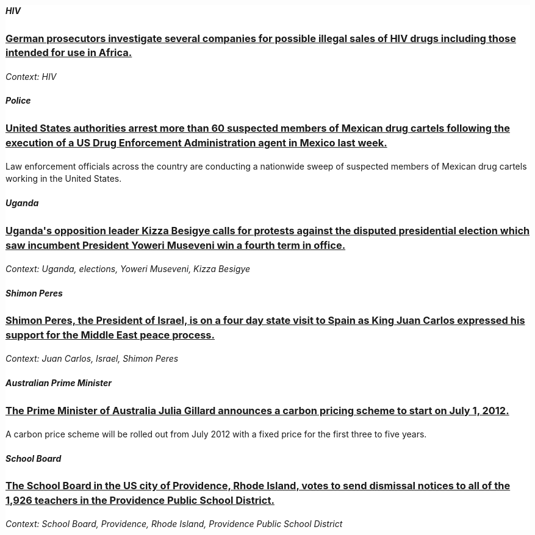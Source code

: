 ##### HIV
### [German prosecutors investigate several companies for possible illegal sales of HIV drugs including those intended for use in Africa. ](/news/2011/02/24/german-prosecutors-investigate-several-companies-for-possible-illegal-sales-of-hiv-drugs-including-those-intended-for-use-in-africa.md)
_Context: HIV_

##### Police
### [United States authorities arrest more than 60 suspected members of Mexican drug cartels following the execution of a US Drug Enforcement Administration agent in Mexico last week. ](/news/2011/02/24/united-states-authorities-arrest-more-than-60-suspected-members-of-mexican-drug-cartels-following-the-execution-of-a-us-drug-enforcement-adm.md)
Law enforcement officials across the country are conducting a nationwide sweep of suspected members of Mexican drug cartels working in the United States.

##### Uganda
### [Uganda's opposition leader Kizza Besigye calls for protests against the disputed presidential election which saw incumbent President Yoweri Museveni win a fourth term in office. ](/news/2011/02/24/uganda-s-opposition-leader-kizza-besigye-calls-for-protests-against-the-disputed-presidential-election-which-saw-incumbent-president-yoweri.md)
_Context: Uganda, elections, Yoweri Museveni, Kizza Besigye_

##### Shimon Peres
### [Shimon Peres, the President of Israel, is on a four day state visit to Spain as King Juan Carlos expressed his support for the Middle East peace process. ](/news/2011/02/24/shimon-peres-the-president-of-israel-is-on-a-four-day-state-visit-to-spain-as-king-juan-carlos-expressed-his-support-for-the-middle-east-p.md)
_Context: Juan Carlos, Israel, Shimon Peres_

##### Australian Prime Minister
### [The Prime Minister of Australia Julia Gillard announces a carbon pricing scheme to start on July 1, 2012. ](/news/2011/02/24/the-prime-minister-of-australia-julia-gillard-announces-a-carbon-pricing-scheme-to-start-on-july-1-2012.md)
A carbon price scheme will be rolled out from July 2012 with a fixed price for the first three to five years.

##### School Board
### [The School Board in the US city of Providence, Rhode Island, votes to send dismissal notices to all of the 1,926 teachers in the Providence Public School District. ](/news/2011/02/24/the-school-board-in-the-us-city-of-providence-rhode-island-votes-to-send-dismissal-notices-to-all-of-the-1-926-teachers-in-the-providence.md)
_Context: School Board, Providence, Rhode Island, Providence Public School District_
